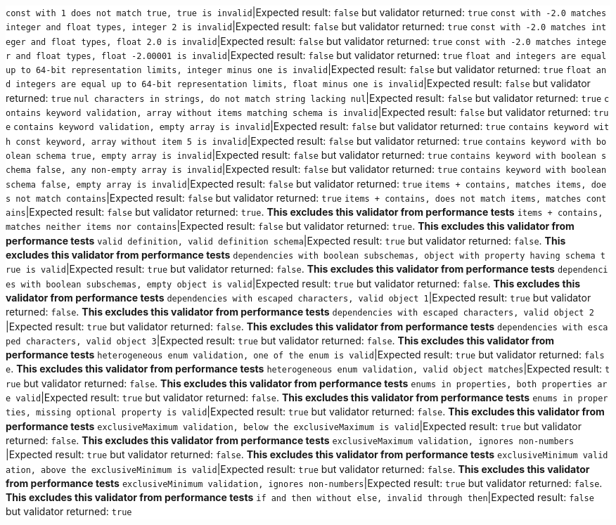 `const with 1 does not match true, true is invalid`|Expected result: `false` but validator returned: `true`
`const with -2.0 matches integer and float types, integer 2 is invalid`|Expected result: `false` but validator returned: `true`
`const with -2.0 matches integer and float types, float 2.0 is invalid`|Expected result: `false` but validator returned: `true`
`const with -2.0 matches integer and float types, float -2.00001 is invalid`|Expected result: `false` but validator returned: `true`
`float and integers are equal up to 64-bit representation limits, integer minus one is invalid`|Expected result: `false` but validator returned: `true`
`float and integers are equal up to 64-bit representation limits, float minus one is invalid`|Expected result: `false` but validator returned: `true`
`nul characters in strings, do not match string lacking nul`|Expected result: `false` but validator returned: `true`
`contains keyword validation, array without items matching schema is invalid`|Expected result: `false` but validator returned: `true`
`contains keyword validation, empty array is invalid`|Expected result: `false` but validator returned: `true`
`contains keyword with const keyword, array without item 5 is invalid`|Expected result: `false` but validator returned: `true`
`contains keyword with boolean schema true, empty array is invalid`|Expected result: `false` but validator returned: `true`
`contains keyword with boolean schema false, any non-empty array is invalid`|Expected result: `false` but validator returned: `true`
`contains keyword with boolean schema false, empty array is invalid`|Expected result: `false` but validator returned: `true`
`items + contains, matches items, does not match contains`|Expected result: `false` but validator returned: `true`
`items + contains, does not match items, matches contains`|Expected result: `false` but validator returned: `true`. **This excludes this validator from performance tests**
`items + contains, matches neither items nor contains`|Expected result: `false` but validator returned: `true`. **This excludes this validator from performance tests**
`valid definition, valid definition schema`|Expected result: `true` but validator returned: `false`. **This excludes this validator from performance tests**
`dependencies with boolean subschemas, object with property having schema true is valid`|Expected result: `true` but validator returned: `false`. **This excludes this validator from performance tests**
`dependencies with boolean subschemas, empty object is valid`|Expected result: `true` but validator returned: `false`. **This excludes this validator from performance tests**
`dependencies with escaped characters, valid object 1`|Expected result: `true` but validator returned: `false`. **This excludes this validator from performance tests**
`dependencies with escaped characters, valid object 2`|Expected result: `true` but validator returned: `false`. **This excludes this validator from performance tests**
`dependencies with escaped characters, valid object 3`|Expected result: `true` but validator returned: `false`. **This excludes this validator from performance tests**
`heterogeneous enum validation, one of the enum is valid`|Expected result: `true` but validator returned: `false`. **This excludes this validator from performance tests**
`heterogeneous enum validation, valid object matches`|Expected result: `true` but validator returned: `false`. **This excludes this validator from performance tests**
`enums in properties, both properties are valid`|Expected result: `true` but validator returned: `false`. **This excludes this validator from performance tests**
`enums in properties, missing optional property is valid`|Expected result: `true` but validator returned: `false`. **This excludes this validator from performance tests**
`exclusiveMaximum validation, below the exclusiveMaximum is valid`|Expected result: `true` but validator returned: `false`. **This excludes this validator from performance tests**
`exclusiveMaximum validation, ignores non-numbers`|Expected result: `true` but validator returned: `false`. **This excludes this validator from performance tests**
`exclusiveMinimum validation, above the exclusiveMinimum is valid`|Expected result: `true` but validator returned: `false`. **This excludes this validator from performance tests**
`exclusiveMinimum validation, ignores non-numbers`|Expected result: `true` but validator returned: `false`. **This excludes this validator from performance tests**
`if and then without else, invalid through then`|Expected result: `false` but validator returned: `true`